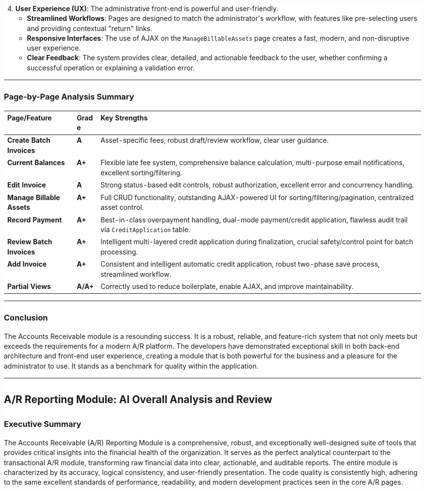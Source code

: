 4.  **User Experience (UX)**: The administrative front-end is powerful and user-friendly.
    *   **Streamlined Workflows**: Pages are designed to match the administrator's workflow, with features like pre-selecting users and providing contextual "return" links.
    *   **Responsive Interfaces**: The use of AJAX on the `ManageBillableAssets` page creates a fast, modern, and non-disruptive user experience.
    *   **Clear Feedback**: The system provides clear, detailed, and actionable feedback to the user, whether confirming a successful operation or explaining a validation error.

---

### **Page-by-Page Analysis Summary**

| Page/Feature | Grade | Key Strengths |
| :--- | :--- | :--- |
| **Create Batch Invoices** | **A** | Asset-specific fees, robust draft/review workflow, clear user guidance. |
| **Current Balances** | **A+** | Flexible late fee system, comprehensive balance calculation, multi-purpose email notifications, excellent sorting/filtering. |
| **Edit Invoice** | **A** | Strong status-based edit controls, robust authorization, excellent error and concurrency handling. |
| **Manage Billable Assets**| **A+**| Full CRUD functionality, outstanding AJAX-powered UI for sorting/filtering/pagination, centralized asset control. |
| **Record Payment** | **A+** | Best-in-class overpayment handling, dual-mode payment/credit application, flawless audit trail via `CreditApplication` table. |
| **Review Batch Invoices**| **A+** | Intelligent multi-layered credit application during finalization, crucial safety/control point for batch processing. |
| **Add Invoice** | **A+** | Consistent and intelligent automatic credit application, robust two-phase save process, streamlined workflow. |
| **Partial Views** | **A/A+**| Correctly used to reduce boilerplate, enable AJAX, and improve maintainability. |

---

### **Conclusion**

The Accounts Receivable module is a resounding success. It is a robust, reliable, and feature-rich system that not only meets but exceeds the requirements for a modern A/R platform. The developers have demonstrated exceptional skill in both back-end architecture and front-end user experience, creating a module that is both powerful for the business and a pleasure for the administrator to use. It stands as a benchmark for quality within the application.

---

## **A/R Reporting Module: AI Overall Analysis and Review**

### **Executive Summary**

The Accounts Receivable (A/R) Reporting Module is a comprehensive, robust, and exceptionally well-designed suite of tools that provides critical insights into the financial health of the organization. It serves as the perfect analytical counterpart to the transactional A/R module, transforming raw financial data into clear, actionable, and auditable reports. The entire module is characterized by its accuracy, logical consistency, and user-friendly presentation. The code quality is consistently high, adhering to the same excellent standards of performance, readability, and modern development practices seen in the core A/R pages.
